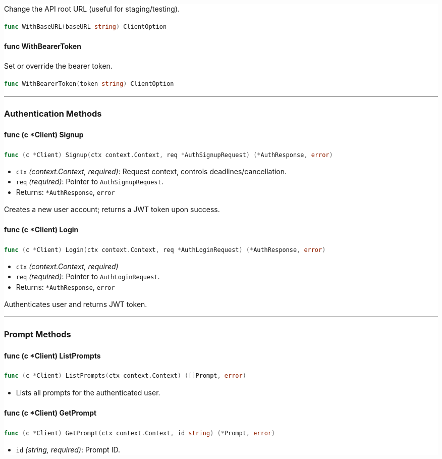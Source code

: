 Change the API root URL (useful for staging/testing).

```go
func WithBaseURL(baseURL string) ClientOption
```

#### func WithBearerToken

Set or override the bearer token.

```go
func WithBearerToken(token string) ClientOption
```

---

### Authentication Methods

#### func (c *Client) Signup

```go
func (c *Client) Signup(ctx context.Context, req *AuthSignupRequest) (*AuthResponse, error)
```

- `ctx` *(context.Context, required)*: Request context, controls deadlines/cancellation.
- `req` *(required)*: Pointer to `AuthSignupRequest`.
- Returns: `*AuthResponse`, `error`

Creates a new user account; returns a JWT token upon success.

#### func (c *Client) Login

```go
func (c *Client) Login(ctx context.Context, req *AuthLoginRequest) (*AuthResponse, error)
```

- `ctx` *(context.Context, required)*
- `req` *(required)*: Pointer to `AuthLoginRequest`.
- Returns: `*AuthResponse`, `error`

Authenticates user and returns JWT token.

---

### Prompt Methods

#### func (c *Client) ListPrompts

```go
func (c *Client) ListPrompts(ctx context.Context) ([]Prompt, error)
```
- Lists all prompts for the authenticated user.

#### func (c *Client) GetPrompt

```go
func (c *Client) GetPrompt(ctx context.Context, id string) (*Prompt, error)
```
- `id` *(string, required)*: Prompt ID.
